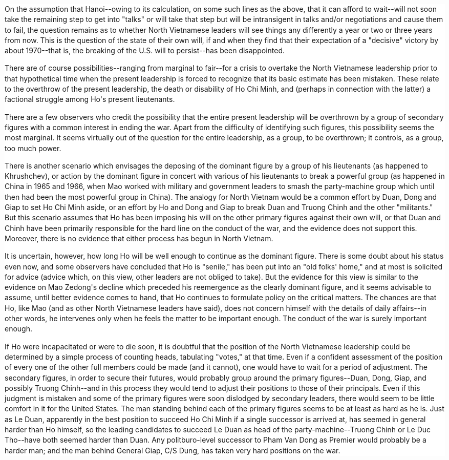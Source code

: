On the assumption that Hanoi--owing to its calculation, on some such lines as the above, that it can afford to wait--will not soon take the remaining step to get into "talks" or will take that step but will be intransigent in talks and/or negotiations and cause them to fail, the question remains as to whether North Vietnamese leaders will see things any differently a year or two or three years from now. This is the question of the state of their own will, if and when they find that their expectation of a "decisive" victory by about 1970--that is, the breaking of the U.S. will to persist--has been disappointed.

There are of course possibilities--ranging from marginal to fair--for a crisis to overtake the North Vietnamese leadership prior to that hypothetical time when the present leadership is forced to recognize that its basic estimate has been mistaken. These relate to the overthrow of the present leadership, the death or disability of Ho Chi Minh, and (perhaps in connection with the latter) a factional struggle among Ho's present lieutenants.

There are a few observers who credit the possibility that the entire present leadership will be overthrown by a group of secondary figures with a common interest in ending the war. Apart from the difficulty of identifying such figures, this possibility seems the most marginal. It seems virtually out of the question for the entire leadership, as a group, to be overthrown; it controls, as a group, too much power.

There is another scenario which envisages the deposing of the dominant figure by a group of his lieutenants (as happened to Khrushchev), or action by the dominant figure in concert with various of his lieutenants to break a powerful group (as happened in China in 1965 and 1966, when Mao worked with military and government leaders to smash the party-machine group which until then had been the most powerful group in China). The analogy for North Vietnam would be a common effort by Duan, Dong and Giap to set Ho Chi Minh aside, or an effort by Ho and Dong and Giap to break Duan and Truong Chinh and the other "militants." But this scenario assumes that Ho has been imposing his will on the other primary figures against their own will, or that Duan and Chinh have been primarily responsible for the hard line on the conduct of the war, and the evidence does not support this. Moreover, there is no evidence that either process has begun in North Vietnam.

It is uncertain, however, how long Ho will be well enough to continue as the dominant figure. There is some doubt about his status even now, and some observers have concluded that Ho is "senile," has been put into an "old folks' home," and at most is solicited for advice (advice which, on this view, other leaders are not obliged to take). But the evidence for this view is similar to the evidence on Mao Zedong's decline which preceded his reemergence as the clearly dominant figure, and it seems advisable to assume, until better evidence comes to hand, that Ho continues to formulate policy on the critical matters. The chances are that Ho, like Mao (and as other North Vietnamese leaders have said), does not concern himself with the details of daily affairs--in other words, he intervenes only when he feels the matter to be important enough. The conduct of the war is surely important enough.

If Ho were incapacitated or were to die soon, it is doubtful that the position of the North Vietnamese leadership could be determined by a simple process of counting heads, tabulating "votes," at that time. Even if a confident assessment of the position of every one of the other full members could be made (and it cannot), one would have to wait for a period of adjustment. The secondary figures, in order to secure their futures, would probably group around the primary figures--Duan, Dong, Giap, and possibly Truong Chinh--and in this process they would tend to adjust their positions to those of their principals. Even if this judgment is mistaken and some of the primary figures were soon dislodged by secondary leaders, there would seem to be little comfort in it for the United States. The man standing behind each of the primary figures seems to be at least as hard as he is. Just as Le Duan, apparently in the best position to succeed Ho Chi Minh if a single successor is arrived at, has seemed in general harder than Ho himself, so the leading candidates to succeed Le Duan as head of the party-machine--Truong Chinh or Le Duc Tho--have both seemed harder than Duan. Any politburo-level successor to Pham Van Dong as Premier would probably be a harder man; and the man behind General Giap, C/S Dung, has taken very hard positions on the war.
